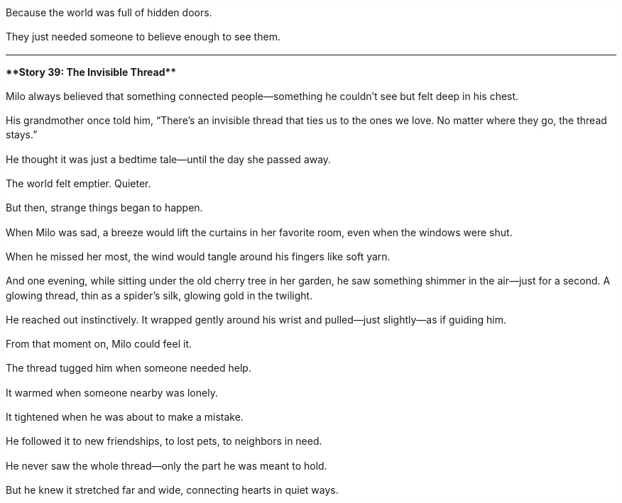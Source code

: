 

Because the world was full of hidden doors.



They just needed someone to believe enough to see them.



---



**\*\*Story 39: The Invisible Thread\*\***



Milo always believed that something connected people—something he couldn’t see but felt deep in his chest.



His grandmother once told him, “There’s an invisible thread that ties us to the ones we love. No matter where they go, the thread stays.”



He thought it was just a bedtime tale—until the day she passed away.



The world felt emptier. Quieter.

But then, strange things began to happen.



When Milo was sad, a breeze would lift the curtains in her favorite room, even when the windows were shut.



When he missed her most, the wind would tangle around his fingers like soft yarn.



And one evening, while sitting under the old cherry tree in her garden, he saw something shimmer in the air—just for a second. A glowing thread, thin as a spider’s silk, glowing gold in the twilight.



He reached out instinctively. It wrapped gently around his wrist and pulled—just slightly—as if guiding him.



From that moment on, Milo could feel it.

The thread tugged him when someone needed help.

It warmed when someone nearby was lonely.

It tightened when he was about to make a mistake.



He followed it to new friendships, to lost pets, to neighbors in need.

He never saw the whole thread—only the part he was meant to hold.

But he knew it stretched far and wide, connecting hearts in quiet ways.
